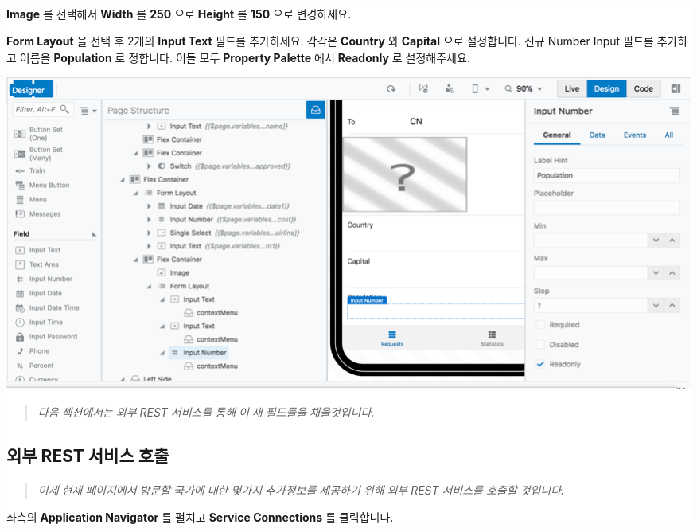 **Image** 를 선택해서 **Width** 를 **250** 으로 **Height** 를 **150** 으로 변경하세요.

**Form Layout** 을 선택 후 2개의 **Input Text** 필드를 추가하세요. 각각은 **Country** 와 **Capital** 으로 설정합니다. 신규 Number Input 필드를 추가하고 이름을 **Population** 로 정합니다. 이들 모두 **Property Palette** 에서 **Readonly** 로 설정해주세요.

![alt text](../resources/images/mob/53.png "Logo Title Text 1") 

> *다음 섹션에서는 외부 REST 서비스를 통해 이 새 필드들을 채울것입니다.*


## 외부 REST 서비스 호출

> *이제 현재 페이지에서 방문할 국가에 대한 몇가지 추가정보를 제공하기 위해 외부 REST 서비스를 호출할 것입니다.*

좌측의 **Application Navigator** 를 펼치고 **Service Connections** 를 클릭합니다. 
